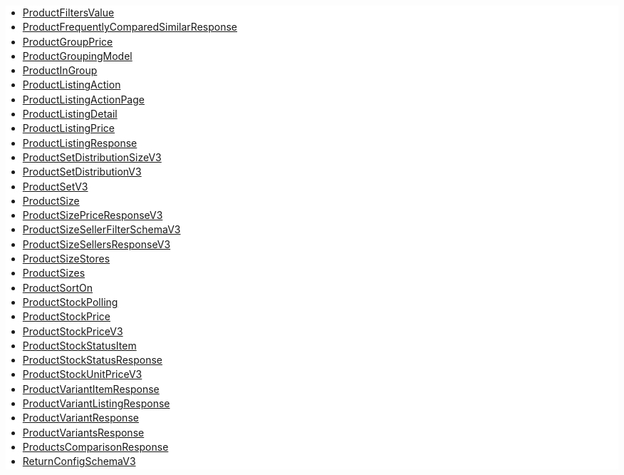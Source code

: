 - [ProductFiltersValue](node_modules_fdk_client_javascript_sdk_application_Catalog_CatalogApplicationModel.export_.md#productfiltersvalue-1)
- [ProductFrequentlyComparedSimilarResponse](node_modules_fdk_client_javascript_sdk_application_Catalog_CatalogApplicationModel.export_.md#productfrequentlycomparedsimilarresponse-1)
- [ProductGroupPrice](node_modules_fdk_client_javascript_sdk_application_Catalog_CatalogApplicationModel.export_.md#productgroupprice-1)
- [ProductGroupingModel](node_modules_fdk_client_javascript_sdk_application_Catalog_CatalogApplicationModel.export_.md#productgroupingmodel-1)
- [ProductInGroup](node_modules_fdk_client_javascript_sdk_application_Catalog_CatalogApplicationModel.export_.md#productingroup-1)
- [ProductListingAction](node_modules_fdk_client_javascript_sdk_application_Catalog_CatalogApplicationModel.export_.md#productlistingaction-1)
- [ProductListingActionPage](node_modules_fdk_client_javascript_sdk_application_Catalog_CatalogApplicationModel.export_.md#productlistingactionpage-1)
- [ProductListingDetail](node_modules_fdk_client_javascript_sdk_application_Catalog_CatalogApplicationModel.export_.md#productlistingdetail-1)
- [ProductListingPrice](node_modules_fdk_client_javascript_sdk_application_Catalog_CatalogApplicationModel.export_.md#productlistingprice-1)
- [ProductListingResponse](node_modules_fdk_client_javascript_sdk_application_Catalog_CatalogApplicationModel.export_.md#productlistingresponse-1)
- [ProductSetDistributionSizeV3](node_modules_fdk_client_javascript_sdk_application_Catalog_CatalogApplicationModel.export_.md#productsetdistributionsizev3-1)
- [ProductSetDistributionV3](node_modules_fdk_client_javascript_sdk_application_Catalog_CatalogApplicationModel.export_.md#productsetdistributionv3-1)
- [ProductSetV3](node_modules_fdk_client_javascript_sdk_application_Catalog_CatalogApplicationModel.export_.md#productsetv3-1)
- [ProductSize](node_modules_fdk_client_javascript_sdk_application_Catalog_CatalogApplicationModel.export_.md#productsize-1)
- [ProductSizePriceResponseV3](node_modules_fdk_client_javascript_sdk_application_Catalog_CatalogApplicationModel.export_.md#productsizepriceresponsev3-1)
- [ProductSizeSellerFilterSchemaV3](node_modules_fdk_client_javascript_sdk_application_Catalog_CatalogApplicationModel.export_.md#productsizesellerfilterschemav3-1)
- [ProductSizeSellersResponseV3](node_modules_fdk_client_javascript_sdk_application_Catalog_CatalogApplicationModel.export_.md#productsizesellersresponsev3-1)
- [ProductSizeStores](node_modules_fdk_client_javascript_sdk_application_Catalog_CatalogApplicationModel.export_.md#productsizestores-1)
- [ProductSizes](node_modules_fdk_client_javascript_sdk_application_Catalog_CatalogApplicationModel.export_.md#productsizes-1)
- [ProductSortOn](node_modules_fdk_client_javascript_sdk_application_Catalog_CatalogApplicationModel.export_.md#productsorton-1)
- [ProductStockPolling](node_modules_fdk_client_javascript_sdk_application_Catalog_CatalogApplicationModel.export_.md#productstockpolling-1)
- [ProductStockPrice](node_modules_fdk_client_javascript_sdk_application_Catalog_CatalogApplicationModel.export_.md#productstockprice-1)
- [ProductStockPriceV3](node_modules_fdk_client_javascript_sdk_application_Catalog_CatalogApplicationModel.export_.md#productstockpricev3-1)
- [ProductStockStatusItem](node_modules_fdk_client_javascript_sdk_application_Catalog_CatalogApplicationModel.export_.md#productstockstatusitem-1)
- [ProductStockStatusResponse](node_modules_fdk_client_javascript_sdk_application_Catalog_CatalogApplicationModel.export_.md#productstockstatusresponse-1)
- [ProductStockUnitPriceV3](node_modules_fdk_client_javascript_sdk_application_Catalog_CatalogApplicationModel.export_.md#productstockunitpricev3-1)
- [ProductVariantItemResponse](node_modules_fdk_client_javascript_sdk_application_Catalog_CatalogApplicationModel.export_.md#productvariantitemresponse-1)
- [ProductVariantListingResponse](node_modules_fdk_client_javascript_sdk_application_Catalog_CatalogApplicationModel.export_.md#productvariantlistingresponse-1)
- [ProductVariantResponse](node_modules_fdk_client_javascript_sdk_application_Catalog_CatalogApplicationModel.export_.md#productvariantresponse-1)
- [ProductVariantsResponse](node_modules_fdk_client_javascript_sdk_application_Catalog_CatalogApplicationModel.export_.md#productvariantsresponse-1)
- [ProductsComparisonResponse](node_modules_fdk_client_javascript_sdk_application_Catalog_CatalogApplicationModel.export_.md#productscomparisonresponse-1)
- [ReturnConfigSchemaV3](node_modules_fdk_client_javascript_sdk_application_Catalog_CatalogApplicationModel.export_.md#returnconfigschemav3-1)